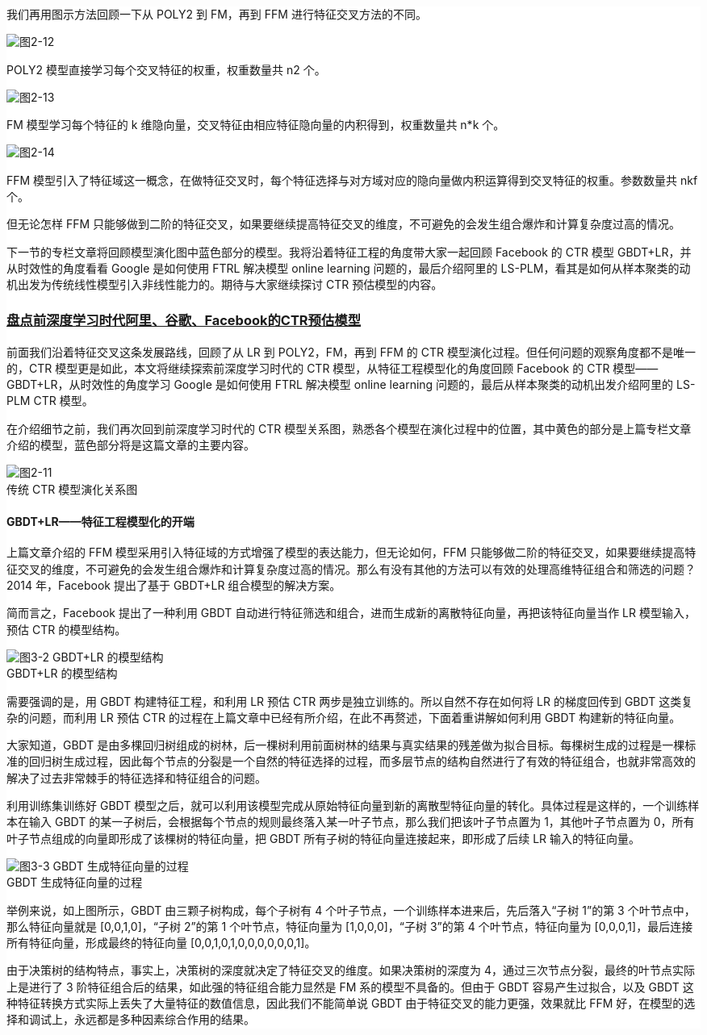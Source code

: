 我们再用图示方法回顾一下从 POLY2 到 FM，再到 FFM 进行特征交叉方法的不同。

<img alt="图2-12" src="https://richie-leo.github.io/ydres/img/10/170/1007/2-12.png" style="max-width:550px;width:99%" />

POLY2 模型直接学习每个交叉特征的权重，权重数量共 n2 个。

<img alt="图2-13" src="https://richie-leo.github.io/ydres/img/10/170/1007/2-13.png" style="max-width:550px;width:99%" />

FM 模型学习每个特征的 k 维隐向量，交叉特征由相应特征隐向量的内积得到，权重数量共 n*k 个。

<img alt="图2-14" src="https://richie-leo.github.io/ydres/img/10/170/1007/2-14.png" style="max-width:550px;width:99%" />

FFM 模型引入了特征域这一概念，在做特征交叉时，每个特征选择与对方域对应的隐向量做内积运算得到交叉特征的权重。参数数量共 nkf 个。

但无论怎样 FFM 只能够做到二阶的特征交叉，如果要继续提高特征交叉的维度，不可避免的会发生组合爆炸和计算复杂度过高的情况。

下一节的专栏文章将回顾模型演化图中蓝色部分的模型。我将沿着特征工程的角度带大家一起回顾 Facebook 的 CTR 模型 GBDT+LR，并从时效性的角度看看 Google 是如何使用 FTRL 解决模型 online learning 问题的，最后介绍阿里的 LS-PLM，看其是如何从样本聚类的动机出发为传统线性模型引入非线性能力的。期待与大家继续探讨 CTR 预估模型的内容。

### [盘点前深度学习时代阿里、谷歌、Facebook的CTR预估模型](https://www.infoq.cn/article/Q8Cv-4vq6jD8974w9MxJ)

前面我们沿着特征交叉这条发展路线，回顾了从 LR 到 POLY2，FM，再到 FFM 的 CTR 模型演化过程。但任何问题的观察角度都不是唯一的，CTR 模型更是如此，本文将继续探索前深度学习时代的 CTR 模型，从特征工程模型化的角度回顾 Facebook 的 CTR 模型——GBDT+LR，从时效性的角度学习 Google 是如何使用 FTRL 解决模型 online learning 问题的，最后从样本聚类的动机出发介绍阿里的 LS-PLM CTR 模型。

在介绍细节之前，我们再次回到前深度学习时代的 CTR 模型关系图，熟悉各个模型在演化过程中的位置，其中黄色的部分是上篇专栏文章介绍的模型，蓝色部分将是这篇文章的主要内容。

<img alt="图2-11" src="https://richie-leo.github.io/ydres/img/10/170/1007/2-11.png" style="max-width:471px;width:99%" /><br />传统 CTR 模型演化关系图

#### GBDT+LR——特征工程模型化的开端

上篇文章介绍的 FFM 模型采用引入特征域的方式增强了模型的表达能力，但无论如何，FFM 只能够做二阶的特征交叉，如果要继续提高特征交叉的维度，不可避免的会发生组合爆炸和计算复杂度过高的情况。那么有没有其他的方法可以有效的处理高维特征组合和筛选的问题？2014 年，Facebook 提出了基于 GBDT+LR 组合模型的解决方案。

简而言之，Facebook 提出了一种利用 GBDT 自动进行特征筛选和组合，进而生成新的离散特征向量，再把该特征向量当作 LR 模型输入，预估 CTR 的模型结构。

<img alt="图3-2 GBDT+LR 的模型结构" src="https://richie-leo.github.io/ydres/img/10/170/1007/3-02.png" style="max-width:450px;width:99%" /><br />GBDT+LR 的模型结构

需要强调的是，用 GBDT 构建特征工程，和利用 LR 预估 CTR 两步是独立训练的。所以自然不存在如何将 LR 的梯度回传到 GBDT 这类复杂的问题，而利用 LR 预估 CTR 的过程在上篇文章中已经有所介绍，在此不再赘述，下面着重讲解如何利用 GBDT 构建新的特征向量。

大家知道，GBDT 是由多棵回归树组成的树林，后一棵树利用前面树林的结果与真实结果的残差做为拟合目标。每棵树生成的过程是一棵标准的回归树生成过程，因此每个节点的分裂是一个自然的特征选择的过程，而多层节点的结构自然进行了有效的特征组合，也就非常高效的解决了过去非常棘手的特征选择和特征组合的问题。

利用训练集训练好 GBDT 模型之后，就可以利用该模型完成从原始特征向量到新的离散型特征向量的转化。具体过程是这样的，一个训练样本在输入 GBDT 的某一子树后，会根据每个节点的规则最终落入某一叶子节点，那么我们把该叶子节点置为 1，其他叶子节点置为 0，所有叶子节点组成的向量即形成了该棵树的特征向量，把 GBDT 所有子树的特征向量连接起来，即形成了后续 LR 输入的特征向量。

<img alt="图3-3 GBDT 生成特征向量的过程" src="https://richie-leo.github.io/ydres/img/10/170/1007/3-03.png" style="max-width:650px;width:99%" /><br />GBDT 生成特征向量的过程

举例来说，如上图所示，GBDT 由三颗子树构成，每个子树有 4 个叶子节点，一个训练样本进来后，先后落入“子树 1”的第 3 个叶节点中，那么特征向量就是 [0,0,1,0]，“子树 2”的第 1 个叶节点，特征向量为 [1,0,0,0]，“子树 3”的第 4 个叶节点，特征向量为 [0,0,0,1]，最后连接所有特征向量，形成最终的特征向量 [0,0,1,0,1,0,0,0,0,0,0,1]。

由于决策树的结构特点，事实上，决策树的深度就决定了特征交叉的维度。如果决策树的深度为 4，通过三次节点分裂，最终的叶节点实际上是进行了 3 阶特征组合后的结果，如此强的特征组合能力显然是 FM 系的模型不具备的。但由于 GBDT 容易产生过拟合，以及 GBDT 这种特征转换方式实际上丢失了大量特征的数值信息，因此我们不能简单说 GBDT 由于特征交叉的能力更强，效果就比 FFM 好，在模型的选择和调试上，永远都是多种因素综合作用的结果。
